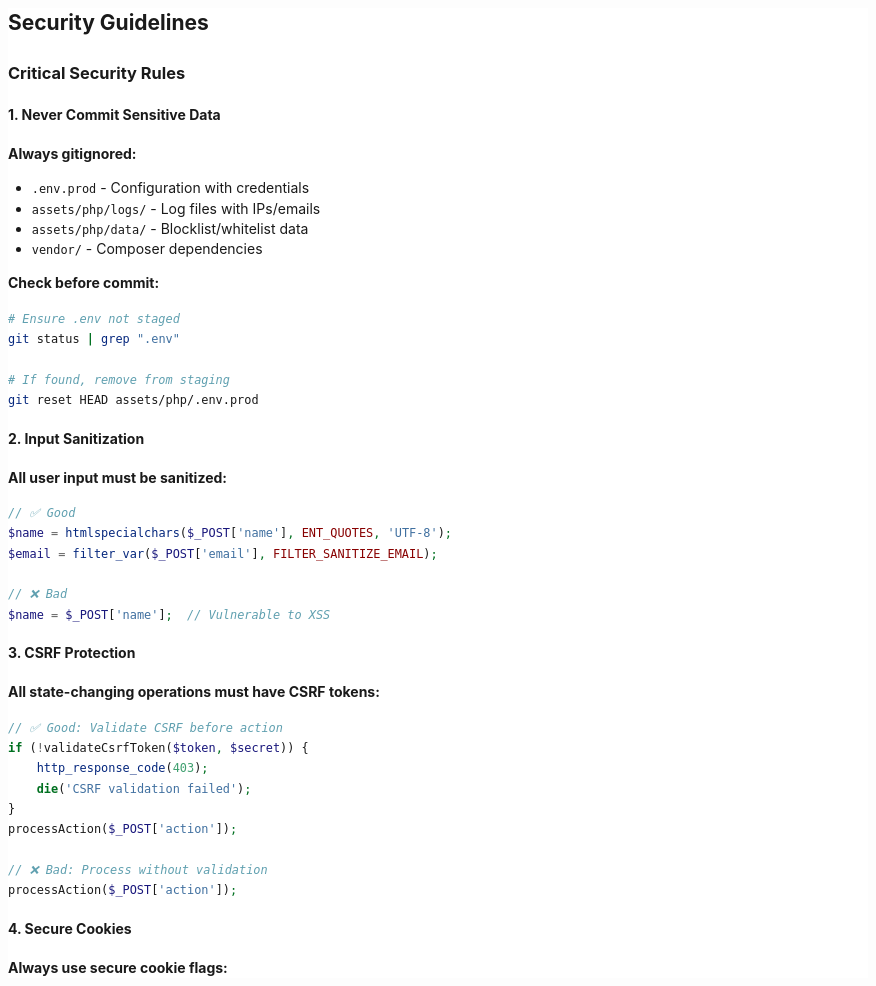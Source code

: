 
## Security Guidelines

### Critical Security Rules

#### 1. Never Commit Sensitive Data

**Always gitignored:**
- `.env.prod` - Configuration with credentials
- `assets/php/logs/` - Log files with IPs/emails
- `assets/php/data/` - Blocklist/whitelist data
- `vendor/` - Composer dependencies

**Check before commit:**
```bash
# Ensure .env not staged
git status | grep ".env"

# If found, remove from staging
git reset HEAD assets/php/.env.prod
```

#### 2. Input Sanitization

**All user input must be sanitized:**

```php
// ✅ Good
$name = htmlspecialchars($_POST['name'], ENT_QUOTES, 'UTF-8');
$email = filter_var($_POST['email'], FILTER_SANITIZE_EMAIL);

// ❌ Bad
$name = $_POST['name'];  // Vulnerable to XSS
```

#### 3. CSRF Protection

**All state-changing operations must have CSRF tokens:**

```php
// ✅ Good: Validate CSRF before action
if (!validateCsrfToken($token, $secret)) {
    http_response_code(403);
    die('CSRF validation failed');
}
processAction($_POST['action']);

// ❌ Bad: Process without validation
processAction($_POST['action']);
```

#### 4. Secure Cookies

**Always use secure cookie flags:**
